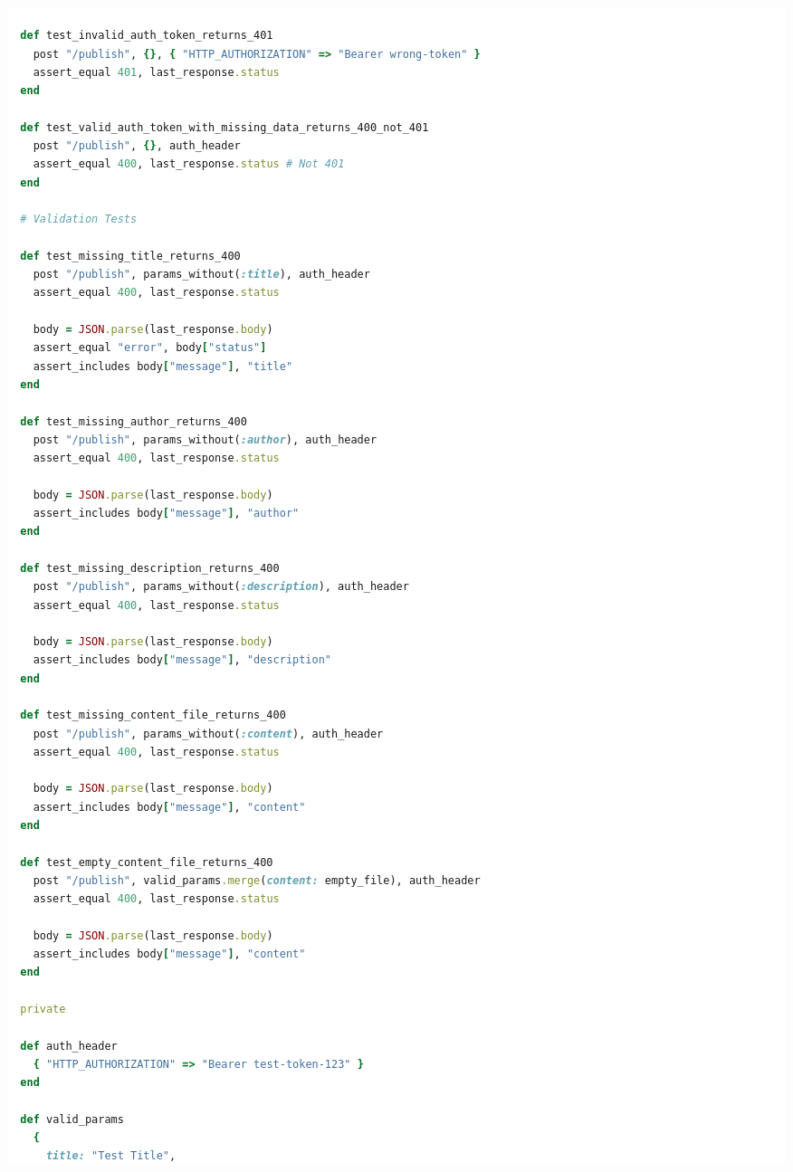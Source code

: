 ```ruby

  def test_invalid_auth_token_returns_401
    post "/publish", {}, { "HTTP_AUTHORIZATION" => "Bearer wrong-token" }
    assert_equal 401, last_response.status
  end

  def test_valid_auth_token_with_missing_data_returns_400_not_401
    post "/publish", {}, auth_header
    assert_equal 400, last_response.status # Not 401
  end

  # Validation Tests

  def test_missing_title_returns_400
    post "/publish", params_without(:title), auth_header
    assert_equal 400, last_response.status

    body = JSON.parse(last_response.body)
    assert_equal "error", body["status"]
    assert_includes body["message"], "title"
  end

  def test_missing_author_returns_400
    post "/publish", params_without(:author), auth_header
    assert_equal 400, last_response.status

    body = JSON.parse(last_response.body)
    assert_includes body["message"], "author"
  end

  def test_missing_description_returns_400
    post "/publish", params_without(:description), auth_header
    assert_equal 400, last_response.status

    body = JSON.parse(last_response.body)
    assert_includes body["message"], "description"
  end

  def test_missing_content_file_returns_400
    post "/publish", params_without(:content), auth_header
    assert_equal 400, last_response.status

    body = JSON.parse(last_response.body)
    assert_includes body["message"], "content"
  end

  def test_empty_content_file_returns_400
    post "/publish", valid_params.merge(content: empty_file), auth_header
    assert_equal 400, last_response.status

    body = JSON.parse(last_response.body)
    assert_includes body["message"], "content"
  end

  private

  def auth_header
    { "HTTP_AUTHORIZATION" => "Bearer test-token-123" }
  end

  def valid_params
    {
      title: "Test Title",
```